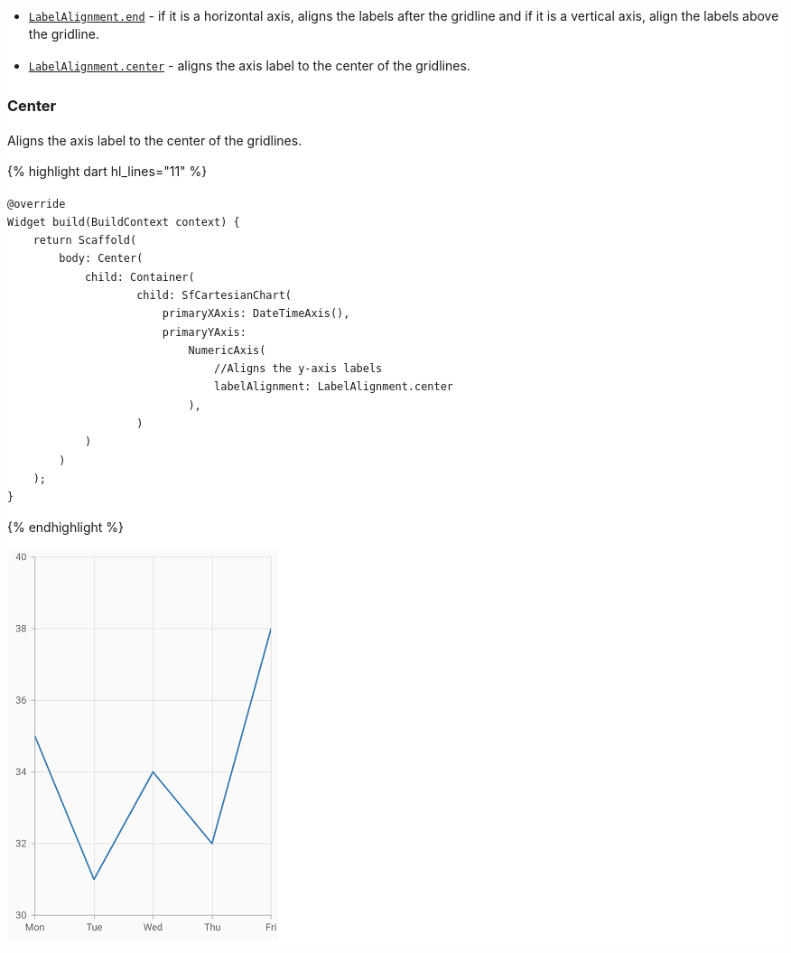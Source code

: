 * [`LabelAlignment.end`](https://pub.dev/documentation/syncfusion_flutter_charts/latest/charts/LabelAlignment.html) - if it is a horizontal axis, aligns the labels after the gridline and if it is a vertical axis, align the labels above the gridline.

* [`LabelAlignment.center`](https://pub.dev/documentation/syncfusion_flutter_charts/latest/charts/LabelAlignment.html) - aligns the axis label to the center of the gridlines.

### Center

Aligns the axis label to the center of the gridlines.

{% highlight dart hl_lines="11" %} 

    @override
    Widget build(BuildContext context) {
        return Scaffold(
            body: Center(
                child: Container(
                        child: SfCartesianChart(
                            primaryXAxis: DateTimeAxis(),
                            primaryYAxis:
                                NumericAxis(
                                    //Aligns the y-axis labels
                                    labelAlignment: LabelAlignment.center
                                ),
                        )
                )
            )
        );
    }
     
{% endhighlight %}

![center](images/axis-customization/center.png)
